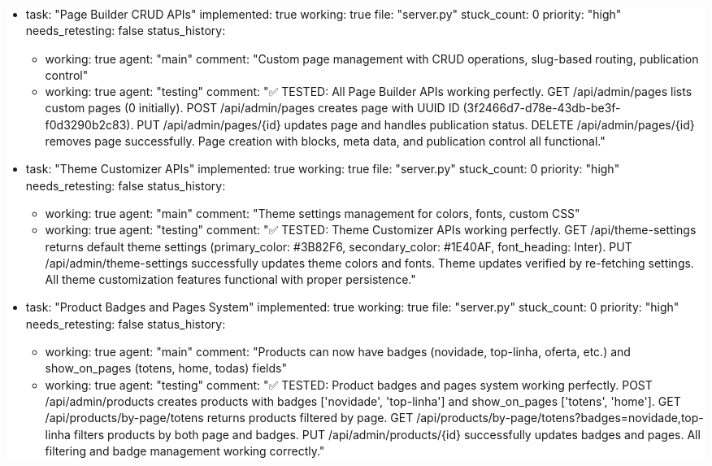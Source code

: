   - task: "Page Builder CRUD APIs"
    implemented: true
    working: true
    file: "server.py"
    stuck_count: 0
    priority: "high"
    needs_retesting: false
    status_history:
      - working: true
        agent: "main"
        comment: "Custom page management with CRUD operations, slug-based routing, publication control"
      - working: true
        agent: "testing"
        comment: "✅ TESTED: All Page Builder APIs working perfectly. GET /api/admin/pages lists custom pages (0 initially). POST /api/admin/pages creates page with UUID ID (3f2466d7-d78e-43db-be3f-f0d3290b2c83). PUT /api/admin/pages/{id} updates page and handles publication status. DELETE /api/admin/pages/{id} removes page successfully. Page creation with blocks, meta data, and publication control all functional."

  - task: "Theme Customizer APIs"
    implemented: true
    working: true
    file: "server.py"
    stuck_count: 0
    priority: "high"
    needs_retesting: false
    status_history:
      - working: true
        agent: "main"
        comment: "Theme settings management for colors, fonts, custom CSS"
      - working: true
        agent: "testing"
        comment: "✅ TESTED: Theme Customizer APIs working perfectly. GET /api/theme-settings returns default theme settings (primary_color: #3B82F6, secondary_color: #1E40AF, font_heading: Inter). PUT /api/admin/theme-settings successfully updates theme colors and fonts. Theme updates verified by re-fetching settings. All theme customization features functional with proper persistence."

  - task: "Product Badges and Pages System"
    implemented: true
    working: true
    file: "server.py"
    stuck_count: 0
    priority: "high"
    needs_retesting: false
    status_history:
      - working: true
        agent: "main"
        comment: "Products can now have badges (novidade, top-linha, oferta, etc.) and show_on_pages (totens, home, todas) fields"
      - working: true
        agent: "testing"
        comment: "✅ TESTED: Product badges and pages system working perfectly. POST /api/admin/products creates products with badges ['novidade', 'top-linha'] and show_on_pages ['totens', 'home']. GET /api/products/by-page/totens returns products filtered by page. GET /api/products/by-page/totens?badges=novidade,top-linha filters products by both page and badges. PUT /api/admin/products/{id} successfully updates badges and pages. All filtering and badge management working correctly."
